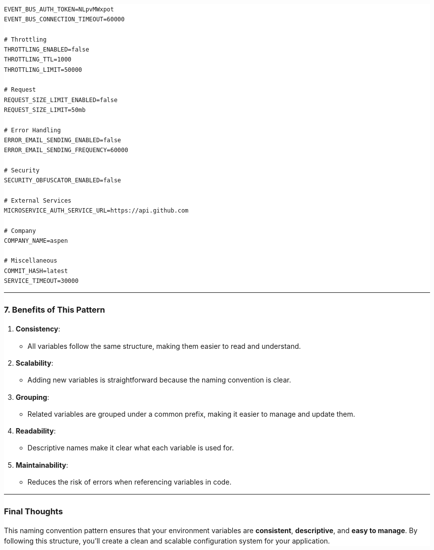 ```env
EVENT_BUS_AUTH_TOKEN=NLpvMWxpot
EVENT_BUS_CONNECTION_TIMEOUT=60000

# Throttling
THROTTLING_ENABLED=false
THROTTLING_TTL=1000
THROTTLING_LIMIT=50000

# Request
REQUEST_SIZE_LIMIT_ENABLED=false
REQUEST_SIZE_LIMIT=50mb

# Error Handling
ERROR_EMAIL_SENDING_ENABLED=false
ERROR_EMAIL_SENDING_FREQUENCY=60000

# Security
SECURITY_OBFUSCATOR_ENABLED=false

# External Services
MICROSERVICE_AUTH_SERVICE_URL=https://api.github.com

# Company
COMPANY_NAME=aspen

# Miscellaneous
COMMIT_HASH=latest
SERVICE_TIMEOUT=30000
```

---

### **7. Benefits of This Pattern**

1. **Consistency**:
   - All variables follow the same structure, making them easier to read and understand.

2. **Scalability**:
   - Adding new variables is straightforward because the naming convention is clear.

3. **Grouping**:
   - Related variables are grouped under a common prefix, making it easier to manage and update them.

4. **Readability**:
   - Descriptive names make it clear what each variable is used for.

5. **Maintainability**:
   - Reduces the risk of errors when referencing variables in code.

---

### **Final Thoughts**

This naming convention pattern ensures that your environment variables are **consistent**, **descriptive**, and **easy to manage**. By following this structure, you’ll create a clean and scalable configuration system for your application.